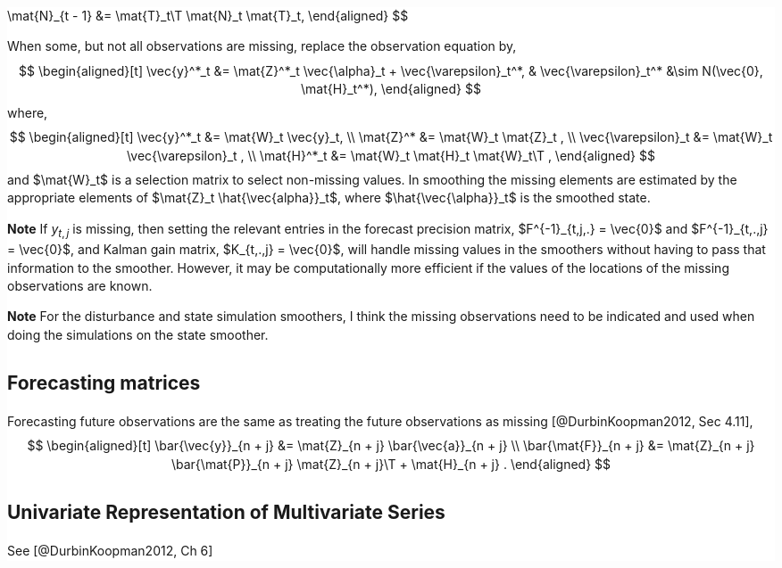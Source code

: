\mat{N}_{t - 1} &= \mat{T}_t\T \mat{N}_t \mat{T}_t,
\end{aligned}
$$

When some, but not all observations are missing, replace the observation equation by,
$$
\begin{aligned}[t]
\vec{y}^*_t &= \mat{Z}^*_t \vec{\alpha}_t + \vec{\varepsilon}_t^*, & \vec{\varepsilon}_t^* &\sim N(\vec{0}, \mat{H}_t^*),
\end{aligned}
$$
where,
$$
\begin{aligned}[t]
\vec{y}^*_t &= \mat{W}_t \vec{y}_t, \\
\mat{Z}^* &= \mat{W}_t \mat{Z}_t , \\
\vec{\varepsilon}_t &= \mat{W}_t \vec{\varepsilon}_t , \\
\mat{H}^*_t &= \mat{W}_t \mat{H}_t \mat{W}_t\T ,
\end{aligned}
$$
and $\mat{W}_t$ is a selection matrix to select non-missing values.
In smoothing the missing elements are estimated by the appropriate elements of $\mat{Z}_t \hat{\vec{alpha}}_t$, where $\hat{\vec{\alpha}}_t$ is the smoothed state.


**Note** If $y_{t,j}$ is missing, then setting the relevant entries in the forecast precision matrix, $F^{-1}_{t,j,.} = \vec{0}$ and $F^{-1}_{t,.,j} = \vec{0}$, and Kalman gain matrix, $K_{t,.,j} = \vec{0}$, will handle missing values in the smoothers without having to pass that information to the smoother.
However, it may be computationally more efficient if the values of the locations of the missing observations are known.

**Note** For the disturbance and state simulation smoothers, I think the missing
observations need to be indicated and used when doing the simulations on the
state smoother.


## Forecasting matrices

Forecasting future observations are the same as treating the future observations as missing [@DurbinKoopman2012, Sec 4.11],
$$
\begin{aligned}[t]
\bar{\vec{y}}_{n + j} &= \mat{Z}_{n + j} \bar{\vec{a}}_{n + j} \\
\bar{\mat{F}}_{n + j} &= \mat{Z}_{n + j} \bar{\mat{P}}_{n + j} \mat{Z}_{n + j}\T + \mat{H}_{n + j} .
\end{aligned}
$$


## Univariate Representation of Multivariate Series

See [@DurbinKoopman2012, Ch 6]


[^dlm]: This is also called a dynamic linear model (DLM).
[simsmo]: See @McCauslandMillerPelletier2011a for a comparison of the computational efficiency of various approaches.